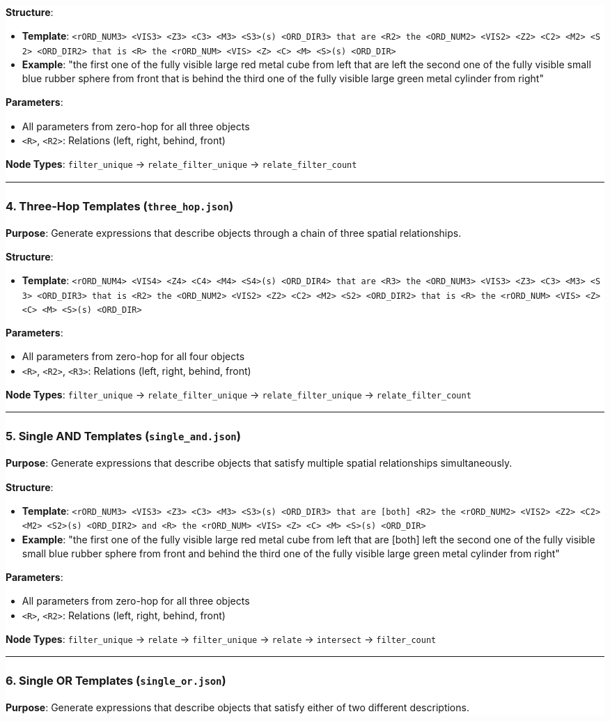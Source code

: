 **Structure**:
- **Template**: `<rORD_NUM3> <VIS3> <Z3> <C3> <M3> <S3>(s) <ORD_DIR3> that are <R2> the <ORD_NUM2> <VIS2> <Z2> <C2> <M2> <S2> <ORD_DIR2> that is <R> the <rORD_NUM> <VIS> <Z> <C> <M> <S>(s) <ORD_DIR>`
- **Example**: "the first one of the fully visible large red metal cube from left that are left the second one of the fully visible small blue rubber sphere from front that is behind the third one of the fully visible large green metal cylinder from right"

**Parameters**:
- All parameters from zero-hop for all three objects
- `<R>`, `<R2>`: Relations (left, right, behind, front)

**Node Types**: `filter_unique` → `relate_filter_unique` → `relate_filter_count`

---

### 4. **Three-Hop Templates** (`three_hop.json`)
**Purpose**: Generate expressions that describe objects through a chain of three spatial relationships.

**Structure**:
- **Template**: `<rORD_NUM4> <VIS4> <Z4> <C4> <M4> <S4>(s) <ORD_DIR4> that are <R3> the <ORD_NUM3> <VIS3> <Z3> <C3> <M3> <S3> <ORD_DIR3> that is <R2> the <ORD_NUM2> <VIS2> <Z2> <C2> <M2> <S2> <ORD_DIR2> that is <R> the <rORD_NUM> <VIS> <Z> <C> <M> <S>(s) <ORD_DIR>`

**Parameters**:
- All parameters from zero-hop for all four objects
- `<R>`, `<R2>`, `<R3>`: Relations (left, right, behind, front)

**Node Types**: `filter_unique` → `relate_filter_unique` → `relate_filter_unique` → `relate_filter_count`

---

### 5. **Single AND Templates** (`single_and.json`)
**Purpose**: Generate expressions that describe objects that satisfy multiple spatial relationships simultaneously.

**Structure**:
- **Template**: `<rORD_NUM3> <VIS3> <Z3> <C3> <M3> <S3>(s) <ORD_DIR3> that are [both] <R2> the <rORD_NUM2> <VIS2> <Z2> <C2> <M2> <S2>(s) <ORD_DIR2> and <R> the <rORD_NUM> <VIS> <Z> <C> <M> <S>(s) <ORD_DIR>`
- **Example**: "the first one of the fully visible large red metal cube from left that are [both] left the second one of the fully visible small blue rubber sphere from front and behind the third one of the fully visible large green metal cylinder from right"

**Parameters**:
- All parameters from zero-hop for all three objects
- `<R>`, `<R2>`: Relations (left, right, behind, front)

**Node Types**: `filter_unique` → `relate` → `filter_unique` → `relate` → `intersect` → `filter_count`

---

### 6. **Single OR Templates** (`single_or.json`)
**Purpose**: Generate expressions that describe objects that satisfy either of two different descriptions.
